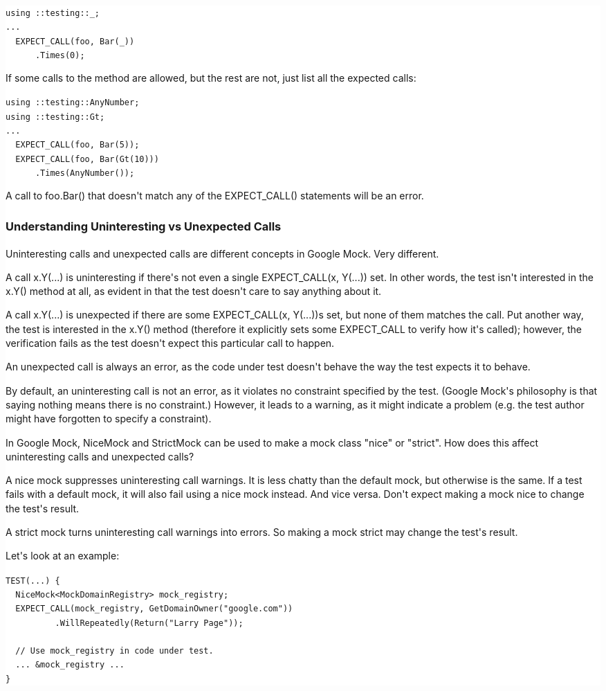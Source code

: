     using ::testing::_;
    ...
      EXPECT_CALL(foo, Bar(_))
          .Times(0);

If some calls to the method are allowed, but the rest are not, just list all the expected calls: 

    using ::testing::AnyNumber;
    using ::testing::Gt;
    ...
      EXPECT_CALL(foo, Bar(5));
      EXPECT_CALL(foo, Bar(Gt(10)))
          .Times(AnyNumber());

A call to foo.Bar() that doesn't match any of the EXPECT_CALL() statements will be an error. 

### Understanding Uninteresting vs Unexpected Calls

Uninteresting calls and unexpected calls are different concepts in Google Mock. Very different. 

A call x.Y(...) is uninteresting if there's not even a single EXPECT_CALL(x, Y(...)) set. In other words, the test isn't interested in the x.Y() method at all, as evident in that the test doesn't care to say anything about it. 

A call x.Y(...) is unexpected if there are some EXPECT_CALL(x, Y(...))s set, but none of them matches the call. Put another way, the test is interested in the x.Y() method (therefore it explicitly sets some EXPECT_CALL to verify how it's called); however, the verification fails as the test doesn't expect this particular call to happen. 

An unexpected call is always an error, as the code under test doesn't behave the way the test expects it to behave. 

By default, an uninteresting call is not an error, as it violates no constraint specified by the test. (Google Mock's philosophy is that saying nothing means there is no constraint.) However, it leads to a warning, as it might indicate a problem (e.g. the test author might have forgotten to specify a constraint). 

In Google Mock, NiceMock and StrictMock can be used to make a mock class "nice" or "strict". How does this affect uninteresting calls and unexpected calls? 

A nice mock suppresses uninteresting call warnings. It is less chatty than the default mock, but otherwise is the same. If a test fails with a default mock, it will also fail using a nice mock instead. And vice versa. Don't expect making a mock nice to change the test's result. 

A strict mock turns uninteresting call warnings into errors. So making a mock strict may change the test's result. 

Let's look at an example: 

    TEST(...) {
      NiceMock<MockDomainRegistry> mock_registry;
      EXPECT_CALL(mock_registry, GetDomainOwner("google.com"))
              .WillRepeatedly(Return("Larry Page"));
    
      // Use mock_registry in code under test.
      ... &mock_registry ...
    }
